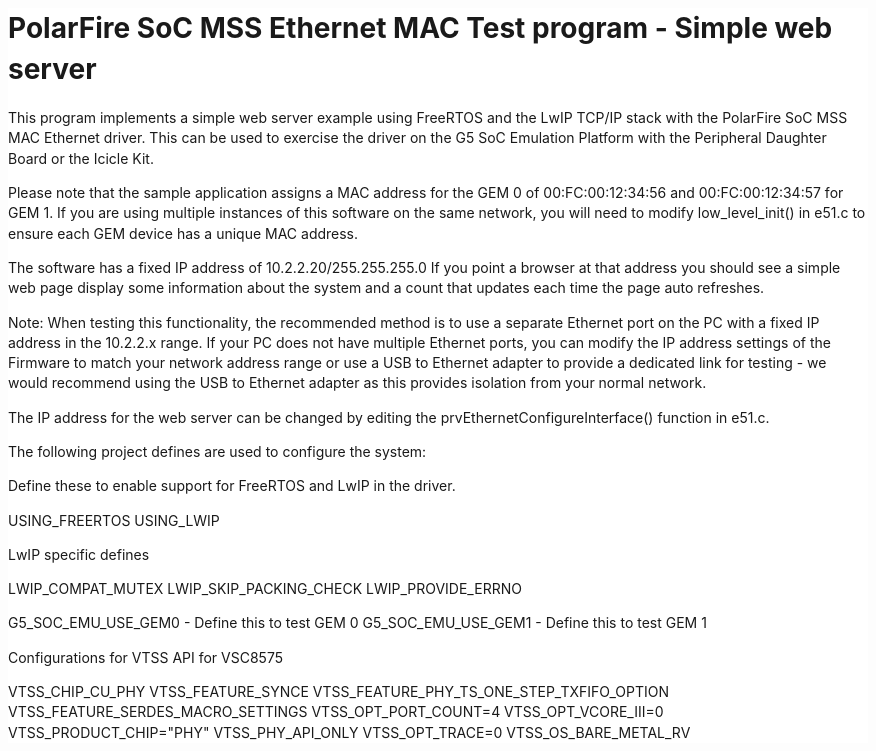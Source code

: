 
# PolarFire SoC MSS Ethernet MAC Test program - Simple web server 

This program implements a simple web server example using FreeRTOS and the
LwIP TCP/IP stack with the PolarFire SoC MSS MAC Ethernet driver. This can be
used to exercise the driver on the G5 SoC Emulation Platform with the Peripheral
Daughter Board or the Icicle Kit.

Please note that the sample application assigns a MAC address for the GEM 0 of
00:FC:00:12:34:56 and 00:FC:00:12:34:57 for GEM 1. If you are using multiple 
instances of this software on the same network, you will need to modify 
low_level_init() in e51.c to ensure each GEM device has a unique MAC address.

The software has a fixed IP address of 10.2.2.20/255.255.255.0 If you point
a browser at that address you should see a simple web page display some
information about the system and a count that updates each time the page
auto refreshes.

Note: When testing this functionality, the recommended method is to use a
separate Ethernet port on the PC with a fixed IP address in the 10.2.2.x range.
If your PC does not have multiple Ethernet ports, you can modify the IP address
settings of the Firmware to match your network address range or use a USB to
Ethernet adapter to provide a dedicated link for testing - we would recommend
using the USB to Ethernet adapter as this provides isolation from your normal
network.

The IP address for the web server can be changed by editing the
prvEthernetConfigureInterface() function in e51.c.

The following project defines are used to configure the system:

Define these to enable support for FreeRTOS and LwIP in the driver.

USING_FREERTOS
USING_LWIP

LwIP specific defines

LWIP_COMPAT_MUTEX
LWIP_SKIP_PACKING_CHECK
LWIP_PROVIDE_ERRNO

G5_SOC_EMU_USE_GEM0 - Define this to test GEM 0
G5_SOC_EMU_USE_GEM1 - Define this to test GEM 1

Configurations for VTSS API for VSC8575

VTSS_CHIP_CU_PHY
VTSS_FEATURE_SYNCE
VTSS_FEATURE_PHY_TS_ONE_STEP_TXFIFO_OPTION
VTSS_FEATURE_SERDES_MACRO_SETTINGS
VTSS_OPT_PORT_COUNT=4
VTSS_OPT_VCORE_III=0
VTSS_PRODUCT_CHIP="PHY"
VTSS_PHY_API_ONLY
VTSS_OPT_TRACE=0
VTSS_OS_BARE_METAL_RV
